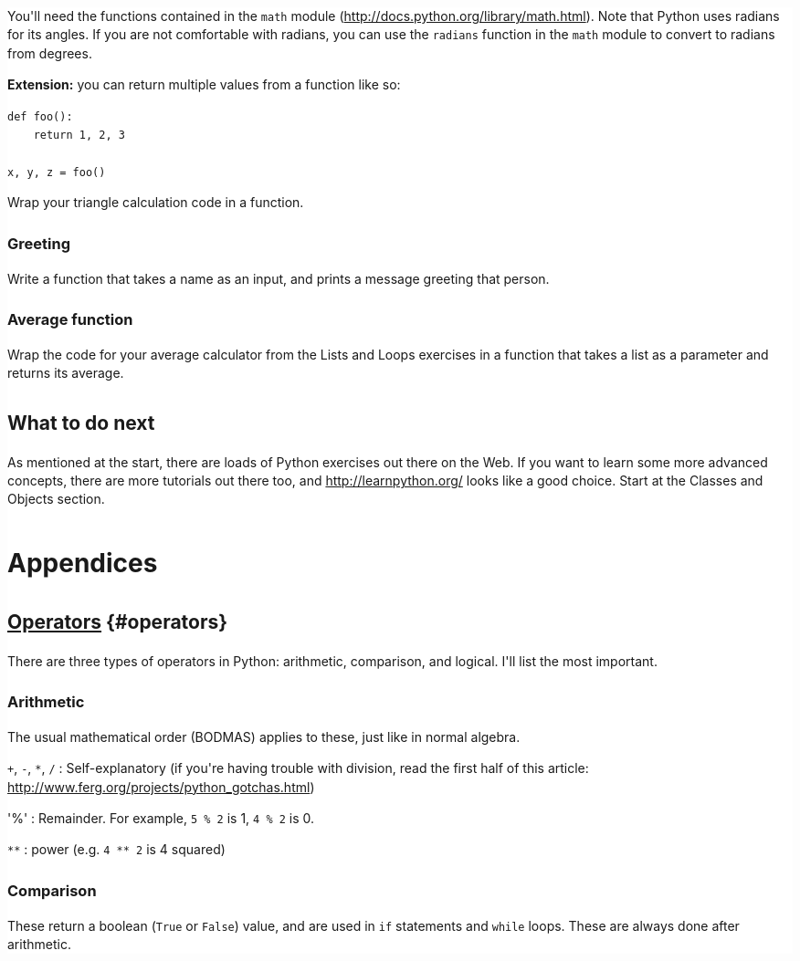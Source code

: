 You'll need the functions contained in the `math` module (<http://docs.python.org/library/math.html>). Note that Python uses radians for its angles. If you are not comfortable with radians, you can use the `radians` function in the `math` module to convert to radians from degrees.

**Extension:** you can return multiple values from a function like so:

~~~~~ .python
def foo():
	return 1, 2, 3

x, y, z = foo()
~~~~~

Wrap your triangle calculation code in a function.

### Greeting ###

Write a function that takes a name as an input, and prints a message greeting that person.

### Average function ###

Wrap the code for your average calculator from the Lists and Loops exercises in a function that takes a list as a parameter and returns its average.

What to do next
---------------

As mentioned at the start, there are loads of Python exercises out there on the Web. If you want to learn some more advanced concepts, there are more tutorials out there too, and <http://learnpython.org/> looks like a good choice. Start at the Classes and Objects section.

Appendices
==========

[Operators](#operators) {#operators}
-----------

There are three types of operators in Python: arithmetic, comparison, and logical. I'll list the most important.

### Arithmetic

The usual mathematical order (BODMAS) applies to these, just like in normal algebra.

`+`, `-`, `*`, `/`
:   Self-explanatory (if you're having trouble with division, read the first half of this article: <http://www.ferg.org/projects/python_gotchas.html>)

'%'
:   Remainder. For example, `5 % 2` is 1, `4 % 2` is 0.

`**`
:   power (e.g. `4 ** 2` is 4 squared)

### Comparison

These return a boolean (`True` or `False`) value, and are used in `if` statements and `while` loops. These are always done after arithmetic.
